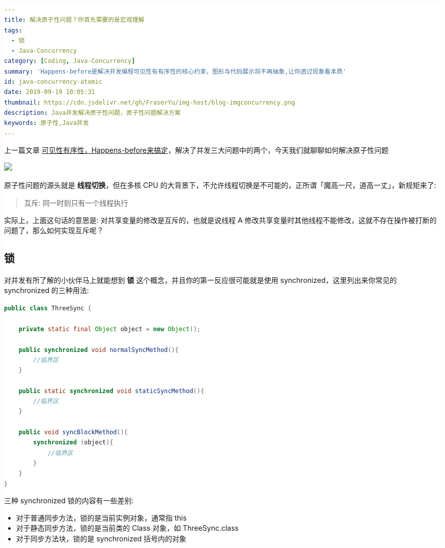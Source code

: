 ```yaml
---
title: 解决原子性问题？你首先需要的是宏观理解
tags:
  - 锁
  - Java-Concurrency
category: [Coding, Java-Concurrency]
summary: 'Happens-before是解决并发编程可见性有有序性的核心约束，图形与代码展示将不再抽象,让你透过现象看本质'
id: java-concurrency-atomic
date: 2019-09-19 10:05:31
thumbnail: https://cdn.jsdelivr.net/gh/FraserYu/img-host/blog-imgconcurrency.png
description: Java并发解决原子性问题，原子性问题解决方案
keywords: 原子性,Java并发
---
```


上一篇文章 [可见性有序性，Happens-before来搞定](https://mp.weixin.qq.com/s/074jYZWZODJ5Z2qXyWy4gw)，解决了并发三大问题中的两个，今天我们就聊聊如何解决原子性问题

![](https://rgyb.sunluomeng.top/%E5%85%AC%E4%BC%97%E8%B4%A6%E5%8F%B7%E6%96%87%E7%AB%A0/%E5%A4%9A%E7%BA%BF%E7%A8%8B/_image/2019-09-17/prairie-679014.jpg)


原子性问题的源头就是 **线程切换**，但在多核 CPU 的大背景下，不允许线程切换是不可能的，正所谓「魔高一尺，道高一丈」，新规矩来了:
>  互斥: 同一时刻只有一个线程执行

实际上，上面这句话的意思是: 对共享变量的修改是互斥的，也就是说线程 A 修改共享变量时其他线程不能修改，这就不存在操作被打断的问题了，那么如何实现互斥呢？

## 锁
对并发有所了解的小伙伴马上就能想到 **锁** 这个概念，并且你的第一反应很可能就是使用 synchronized，这里列出来你常见的 synchronized 的三种用法:
```java
public class ThreeSync {

	private static final Object object = new Object();

	public synchronized void normalSyncMethod(){
		//临界区
	}

	public static synchronized void staticSyncMethod(){
		//临界区
	}

	public void syncBlockMethod(){
		synchronized (object){
			//临界区
		}
	}
}
```

三种 synchronized 锁的内容有一些差别:
- 对于普通同步方法，锁的是当前实例对象，通常指 this
- 对于静态同步方法，锁的是当前类的 Class 对象，如 ThreeSync.class
- 对于同步方法块，锁的是 synchronized 括号内的对象
